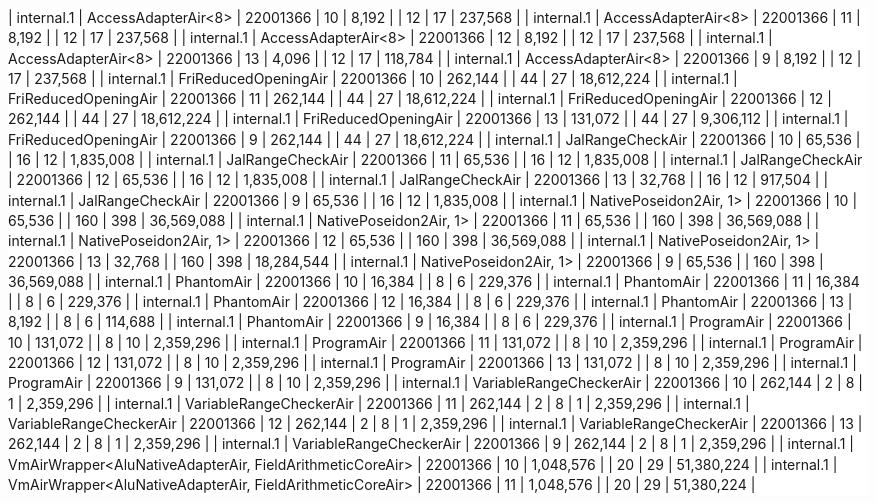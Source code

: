 | internal.1 | AccessAdapterAir<8> | 22001366 | 10 | 8,192 |  | 12 | 17 | 237,568 | 
| internal.1 | AccessAdapterAir<8> | 22001366 | 11 | 8,192 |  | 12 | 17 | 237,568 | 
| internal.1 | AccessAdapterAir<8> | 22001366 | 12 | 8,192 |  | 12 | 17 | 237,568 | 
| internal.1 | AccessAdapterAir<8> | 22001366 | 13 | 4,096 |  | 12 | 17 | 118,784 | 
| internal.1 | AccessAdapterAir<8> | 22001366 | 9 | 8,192 |  | 12 | 17 | 237,568 | 
| internal.1 | FriReducedOpeningAir | 22001366 | 10 | 262,144 |  | 44 | 27 | 18,612,224 | 
| internal.1 | FriReducedOpeningAir | 22001366 | 11 | 262,144 |  | 44 | 27 | 18,612,224 | 
| internal.1 | FriReducedOpeningAir | 22001366 | 12 | 262,144 |  | 44 | 27 | 18,612,224 | 
| internal.1 | FriReducedOpeningAir | 22001366 | 13 | 131,072 |  | 44 | 27 | 9,306,112 | 
| internal.1 | FriReducedOpeningAir | 22001366 | 9 | 262,144 |  | 44 | 27 | 18,612,224 | 
| internal.1 | JalRangeCheckAir | 22001366 | 10 | 65,536 |  | 16 | 12 | 1,835,008 | 
| internal.1 | JalRangeCheckAir | 22001366 | 11 | 65,536 |  | 16 | 12 | 1,835,008 | 
| internal.1 | JalRangeCheckAir | 22001366 | 12 | 65,536 |  | 16 | 12 | 1,835,008 | 
| internal.1 | JalRangeCheckAir | 22001366 | 13 | 32,768 |  | 16 | 12 | 917,504 | 
| internal.1 | JalRangeCheckAir | 22001366 | 9 | 65,536 |  | 16 | 12 | 1,835,008 | 
| internal.1 | NativePoseidon2Air<BabyBearParameters>, 1> | 22001366 | 10 | 65,536 |  | 160 | 398 | 36,569,088 | 
| internal.1 | NativePoseidon2Air<BabyBearParameters>, 1> | 22001366 | 11 | 65,536 |  | 160 | 398 | 36,569,088 | 
| internal.1 | NativePoseidon2Air<BabyBearParameters>, 1> | 22001366 | 12 | 65,536 |  | 160 | 398 | 36,569,088 | 
| internal.1 | NativePoseidon2Air<BabyBearParameters>, 1> | 22001366 | 13 | 32,768 |  | 160 | 398 | 18,284,544 | 
| internal.1 | NativePoseidon2Air<BabyBearParameters>, 1> | 22001366 | 9 | 65,536 |  | 160 | 398 | 36,569,088 | 
| internal.1 | PhantomAir | 22001366 | 10 | 16,384 |  | 8 | 6 | 229,376 | 
| internal.1 | PhantomAir | 22001366 | 11 | 16,384 |  | 8 | 6 | 229,376 | 
| internal.1 | PhantomAir | 22001366 | 12 | 16,384 |  | 8 | 6 | 229,376 | 
| internal.1 | PhantomAir | 22001366 | 13 | 8,192 |  | 8 | 6 | 114,688 | 
| internal.1 | PhantomAir | 22001366 | 9 | 16,384 |  | 8 | 6 | 229,376 | 
| internal.1 | ProgramAir | 22001366 | 10 | 131,072 |  | 8 | 10 | 2,359,296 | 
| internal.1 | ProgramAir | 22001366 | 11 | 131,072 |  | 8 | 10 | 2,359,296 | 
| internal.1 | ProgramAir | 22001366 | 12 | 131,072 |  | 8 | 10 | 2,359,296 | 
| internal.1 | ProgramAir | 22001366 | 13 | 131,072 |  | 8 | 10 | 2,359,296 | 
| internal.1 | ProgramAir | 22001366 | 9 | 131,072 |  | 8 | 10 | 2,359,296 | 
| internal.1 | VariableRangeCheckerAir | 22001366 | 10 | 262,144 | 2 | 8 | 1 | 2,359,296 | 
| internal.1 | VariableRangeCheckerAir | 22001366 | 11 | 262,144 | 2 | 8 | 1 | 2,359,296 | 
| internal.1 | VariableRangeCheckerAir | 22001366 | 12 | 262,144 | 2 | 8 | 1 | 2,359,296 | 
| internal.1 | VariableRangeCheckerAir | 22001366 | 13 | 262,144 | 2 | 8 | 1 | 2,359,296 | 
| internal.1 | VariableRangeCheckerAir | 22001366 | 9 | 262,144 | 2 | 8 | 1 | 2,359,296 | 
| internal.1 | VmAirWrapper<AluNativeAdapterAir, FieldArithmeticCoreAir> | 22001366 | 10 | 1,048,576 |  | 20 | 29 | 51,380,224 | 
| internal.1 | VmAirWrapper<AluNativeAdapterAir, FieldArithmeticCoreAir> | 22001366 | 11 | 1,048,576 |  | 20 | 29 | 51,380,224 | 